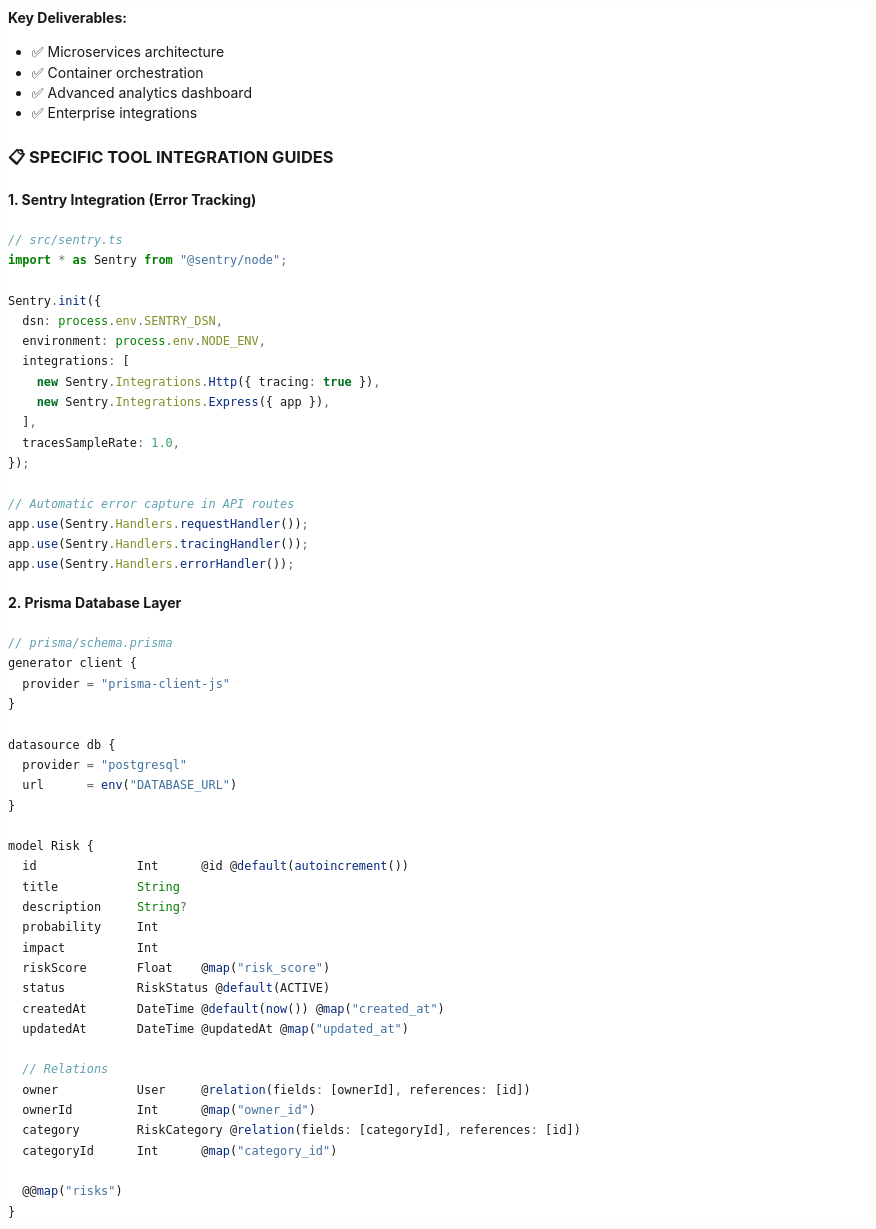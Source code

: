 **Key Deliverables:**
- ✅ Microservices architecture
- ✅ Container orchestration
- ✅ Advanced analytics dashboard
- ✅ Enterprise integrations

### 📋 **SPECIFIC TOOL INTEGRATION GUIDES**

#### **1. Sentry Integration (Error Tracking)**
```typescript
// src/sentry.ts
import * as Sentry from "@sentry/node";

Sentry.init({
  dsn: process.env.SENTRY_DSN,
  environment: process.env.NODE_ENV,
  integrations: [
    new Sentry.Integrations.Http({ tracing: true }),
    new Sentry.Integrations.Express({ app }),
  ],
  tracesSampleRate: 1.0,
});

// Automatic error capture in API routes
app.use(Sentry.Handlers.requestHandler());
app.use(Sentry.Handlers.tracingHandler());
app.use(Sentry.Handlers.errorHandler());
```

#### **2. Prisma Database Layer**
```typescript
// prisma/schema.prisma
generator client {
  provider = "prisma-client-js"
}

datasource db {
  provider = "postgresql"
  url      = env("DATABASE_URL")
}

model Risk {
  id              Int      @id @default(autoincrement())
  title           String
  description     String?
  probability     Int
  impact          Int
  riskScore       Float    @map("risk_score")
  status          RiskStatus @default(ACTIVE)
  createdAt       DateTime @default(now()) @map("created_at")
  updatedAt       DateTime @updatedAt @map("updated_at")
  
  // Relations
  owner           User     @relation(fields: [ownerId], references: [id])
  ownerId         Int      @map("owner_id")
  category        RiskCategory @relation(fields: [categoryId], references: [id])
  categoryId      Int      @map("category_id")
  
  @@map("risks")
}
```
